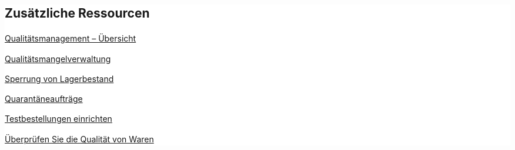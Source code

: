 <a name="additional-resources"></a>Zusätzliche Ressourcen
--------

[Qualitätsmanagement – Übersicht](enable-quality-management.md)

[Qualitätsmangelverwaltung](enable-nonconformance-management.md)

[Sperrung von Lagerbestand](inventory-blocking.md)

[Quarantäneaufträge](quarantine-orders.md)

[Testbestellungen einrichten](tasks/set-up-quality-orders.md)

[Überprüfen Sie die Qualität von Waren](tasks/inspect-quality-goods.md)
